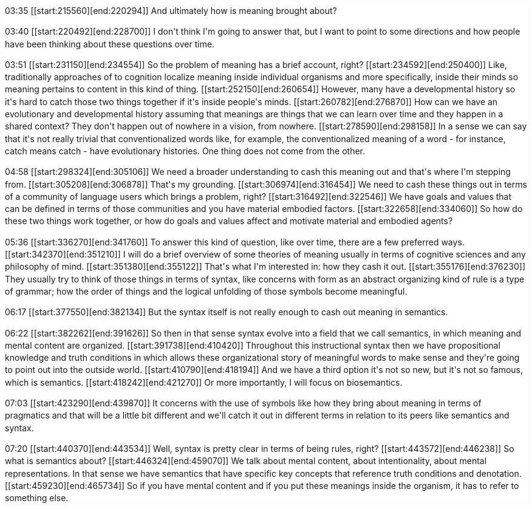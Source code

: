03:35 [[start:215560][end:220294]] And ultimately how is meaning brought about?

03:40 [[start:220492][end:228700]] I don't think I'm going to answer that, but I want to point to some directions and how people have been thinking about these questions over time.

03:51 [[start:231150][end:234554]] So the problem of meaning has a brief account, right?
[[start:234592][end:250400]] Like, traditionally approaches of to cognition localize meaning inside individual organisms and more specifically, inside their minds so meaning pertains to content in this kind of thing.
[[start:252150][end:260654]] However, many have a developmental history so it's hard to catch those two things together if it's inside people's minds.
[[start:260782][end:276870]] How can we have an evolutionary and developmental history assuming that meanings are things that we can learn over time and they happen in a shared context? They don't happen out of nowhere in a vision, from nowhere.
[[start:278590][end:298158]] In a sense we can say that it's not really trivial that conventionalized words like, for example, the conventionalized meaning of a word - for instance, catch means catch - have evolutionary histories. One thing does not come from the other.

04:58 [[start:298324][end:305106]] We need a broader understanding to cash this meaning out and that's where I'm stepping from.
[[start:305208][end:306878]] That's my grounding.
[[start:306974][end:316454]] We need to cash these things out in terms of a community of language users which brings a problem, right?
[[start:316492][end:322546]] We have goals and values that can be defined in terms of those communities and you have material embodied factors.
[[start:322658][end:334060]] So how do these two things work together, or how do goals and values affect and motivate material and embodied agents?

05:36 [[start:336270][end:341760]] To answer this kind of question, like over time, there are a few preferred ways.
[[start:342370][end:351210]] I will do a brief overview of some theories of meaning usually in terms of cognitive sciences and any philosophy of mind.
[[start:351380][end:355122]] That's what I'm interested in: how they cash it out.
[[start:355176][end:376230]] They usually try to think of those things in terms of syntax, like concerns with form as an abstract organizing kind of rule is a type of grammar; how the order of things and the logical unfolding of those symbols become meaningful.

06:17 [[start:377550][end:382134]] But the syntax itself is not really enough to cash out meaning in semantics.

06:22 [[start:382262][end:391626]] So then in that sense syntax evolve into a field that we call semantics, in which meaning and mental content are organized.
[[start:391738][end:410420]] Throughout this instructional syntax then we have propositional knowledge and truth conditions in which allows these organizational story of meaningful words to make sense and they're going to point out into the outside world.
[[start:410790][end:418194]] And we have a third option it's not so new, but it's not so famous, which is semantics.
[[start:418242][end:421270]] Or more importantly, I will focus on biosemantics.

07:03 [[start:423290][end:439870]] It concerns with the use of symbols like how they bring about meaning in terms of pragmatics and that will be a little bit different and we'll catch it out in different terms in relation to its peers like semantics and syntax.

07:20 [[start:440370][end:443534]] Well, syntax is pretty clear in terms of being rules, right?
[[start:443572][end:446238]] So what is semantics about?
[[start:446324][end:459070]] We talk about mental content, about intentionality, about mental representations. In that sense we have semantics that have specific key concepts that reference truth conditions and denotation.
[[start:459230][end:465734]] So if you have mental content and if you put these meanings inside the organism, it has to refer to something else.
